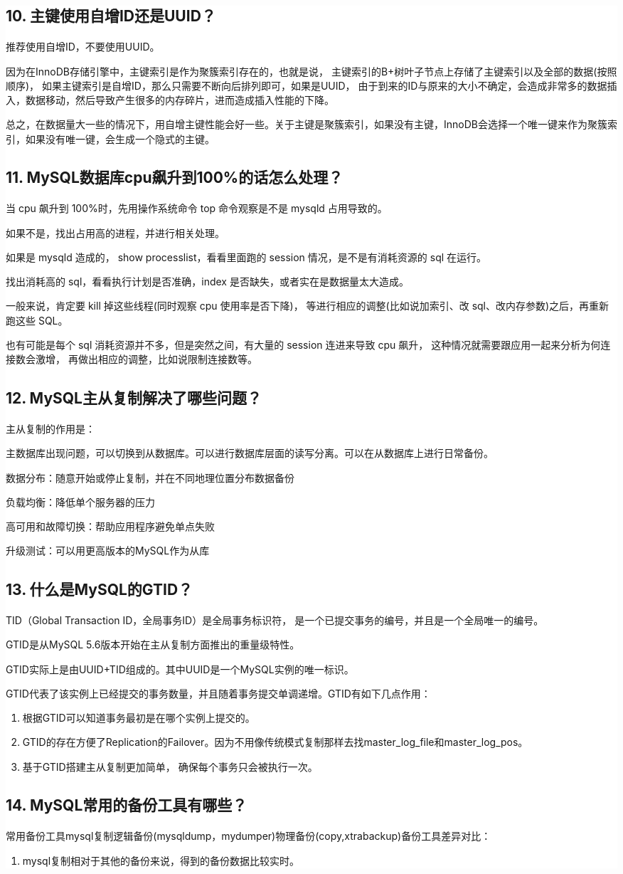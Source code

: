 
## **10\. 主键使用自增ID还是UUID？**

推荐使用自增ID，不要使用UUID。

因为在InnoDB存储引擎中，主键索引是作为聚簇索引存在的，也就是说， 主键索引的B+树叶子节点上存储了主键索引以及全部的数据(按照顺序)， 如果主键索引是自增ID，那么只需要不断向后排列即可，如果是UUID， 由于到来的ID与原来的大小不确定，会造成非常多的数据插入，数据移动，然后导致产生很多的内存碎片，进而造成插入性能的下降。

总之，在数据量大一些的情况下，用自增主键性能会好一些。关于主键是聚簇索引，如果没有主键，InnoDB会选择一个唯一键来作为聚簇索引，如果没有唯一键，会生成一个隐式的主键。

## **11\. MySQL数据库cpu飙升到100%的话怎么处理？**

当 cpu 飙升到 100%时，先用操作系统命令 top 命令观察是不是 mysqld 占用导致的。

如果不是，找出占用高的进程，并进行相关处理。

如果是 mysqld 造成的， show processlist，看看里面跑的 session 情况，是不是有消耗资源的 sql 在运行。

找出消耗高的 sql，看看执行计划是否准确，index 是否缺失，或者实在是数据量太大造成。

一般来说，肯定要 kill 掉这些线程(同时观察 cpu 使用率是否下降)， 等进行相应的调整(比如说加索引、改 sql、改内存参数)之后，再重新跑这些 SQL。

也有可能是每个 sql 消耗资源并不多，但是突然之间，有大量的 session 连进来导致 cpu 飙升， 这种情况就需要跟应用一起来分析为何连接数会激增， 再做出相应的调整，比如说限制连接数等。

## **12\. MySQL主从复制解决了哪些问题？**

主从复制的作用是：

主数据库出现问题，可以切换到从数据库。可以进行数据库层面的读写分离。可以在从数据库上进行日常备份。

数据分布：随意开始或停止复制，并在不同地理位置分布数据备份

负载均衡：降低单个服务器的压力

高可用和故障切换：帮助应用程序避免单点失败

升级测试：可以用更高版本的MySQL作为从库

## **13\. 什么是MySQL的GTID？**

TID（Global Transaction ID，全局事务ID）是全局事务标识符， 是一个已提交事务的编号，并且是一个全局唯一的编号。

GTID是从MySQL 5.6版本开始在主从复制方面推出的重量级特性。

GTID实际上是由UUID+TID组成的。其中UUID是一个MySQL实例的唯一标识。

GTID代表了该实例上已经提交的事务数量，并且随着事务提交单调递增。GTID有如下几点作用：

1.  根据GTID可以知道事务最初是在哪个实例上提交的。

2.  GTID的存在方便了Replication的Failover。因为不用像传统模式复制那样去找master_log_file和master_log_pos。

3.  基于GTID搭建主从复制更加简单， 确保每个事务只会被执行一次。

## **14\. MySQL常用的备份工具有哪些？**

常用备份工具mysql复制逻辑备份(mysqldump，mydumper)物理备份(copy,xtrabackup)备份工具差异对比：

1.  mysql复制相对于其他的备份来说，得到的备份数据比较实时。
